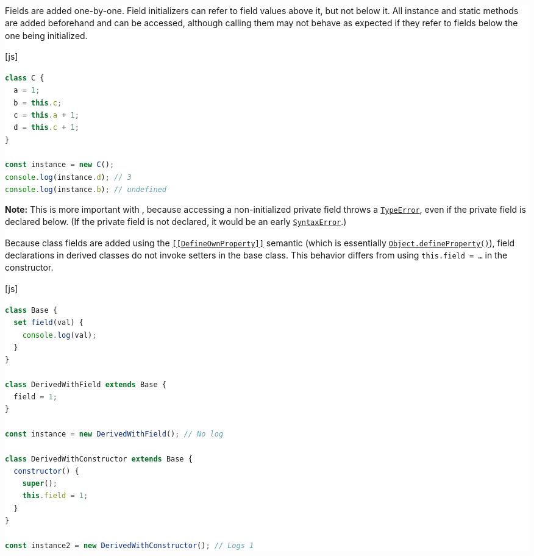 
Fields are added one-by-one. Field initializers can refer to field
values above it, but not below it. All instance and static methods are
added beforehand and can be accessed, although calling them may not
behave as expected if they refer to fields below the one being
initialized.



[js]


```js
class C {
  a = 1;
  b = this.c;
  c = this.a + 1;
  d = this.c + 1;
}

const instance = new C();
console.log(instance.d); // 3
console.log(instance.b); // undefined
```


 
**Note:** This is more important with [](privateProperties.md), because accessing a non-initialized private
field throws a [`TypeError`](../global_objects/typeerror), even if the
private field is declared below. (If the private field is not declared,
it would be an early [`SyntaxError`](../global_objects/syntaxerror).)


Because class fields are added using the
[`[[DefineOwnProperty]]`](../global_objects/proxy/proxy/defineproperty)
semantic (which is essentially
[`Object.defineProperty()`](../global_objects/object/defineproperty)),
field declarations in derived classes do not invoke setters in the base
class. This behavior differs from using `this.field = …` in the
constructor.



[js]


```js
class Base {
  set field(val) {
    console.log(val);
  }
}

class DerivedWithField extends Base {
  field = 1;
}

const instance = new DerivedWithField(); // No log

class DerivedWithConstructor extends Base {
  constructor() {
    super();
    this.field = 1;
  }
}

const instance2 = new DerivedWithConstructor(); // Logs 1
```
